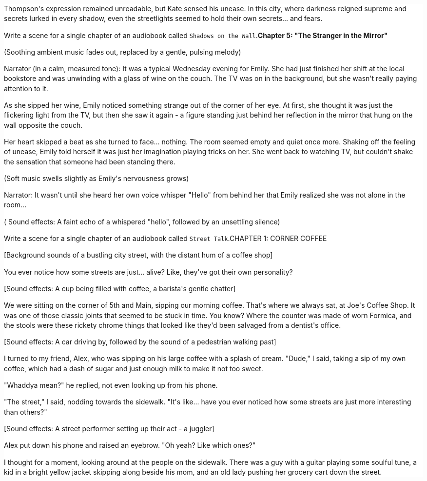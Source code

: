 Thompson's expression remained unreadable, but Kate sensed his unease. In this city, where darkness reigned supreme and secrets lurked in every shadow, even the streetlights seemed to hold their own secrets... and fears.<end>

Write a scene for a single chapter of an audiobook called `Shadows on the Wall`.<start>**Chapter 5: "The Stranger in the Mirror"**

(Soothing ambient music fades out, replaced by a gentle, pulsing melody)

Narrator (in a calm, measured tone): It was a typical Wednesday evening for Emily. She had just finished her shift at the local bookstore and was unwinding with a glass of wine on the couch. The TV was on in the background, but she wasn't really paying attention to it.

As she sipped her wine, Emily noticed something strange out of the corner of her eye. At first, she thought it was just the flickering light from the TV, but then she saw it again - a figure standing just behind her reflection in the mirror that hung on the wall opposite the couch.

Her heart skipped a beat as she turned to face... nothing. The room seemed empty and quiet once more. Shaking off the feeling of unease, Emily told herself it was just her imagination playing tricks on her. She went back to watching TV, but couldn't shake the sensation that someone had been standing there.

(Soft music swells slightly as Emily's nervousness grows)

Narrator: It wasn't until she heard her own voice whisper "Hello" from behind her that Emily realized she was not alone in the room...

( Sound effects: A faint echo of a whispered "hello", followed by an unsettling silence)<end>

Write a scene for a single chapter of an audiobook called `Street Talk`.<start>CHAPTER 1: CORNER COFFEE

[Background sounds of a bustling city street, with the distant hum of a coffee shop]

You ever notice how some streets are just... alive? Like, they've got their own personality?

[Sound effects: A cup being filled with coffee, a barista's gentle chatter]

We were sitting on the corner of 5th and Main, sipping our morning coffee. That's where we always sat, at Joe's Coffee Shop. It was one of those classic joints that seemed to be stuck in time. You know? Where the counter was made of worn Formica, and the stools were these rickety chrome things that looked like they'd been salvaged from a dentist's office.

[Sound effects: A car driving by, followed by the sound of a pedestrian walking past]

I turned to my friend, Alex, who was sipping on his large coffee with a splash of cream. "Dude," I said, taking a sip of my own coffee, which had a dash of sugar and just enough milk to make it not too sweet.

"Whaddya mean?" he replied, not even looking up from his phone.

"The street," I said, nodding towards the sidewalk. "It's like... have you ever noticed how some streets are just more interesting than others?"

[Sound effects: A street performer setting up their act - a juggler]

Alex put down his phone and raised an eyebrow. "Oh yeah? Like which ones?"

I thought for a moment, looking around at the people on the sidewalk. There was a guy with a guitar playing some soulful tune, a kid in a bright yellow jacket skipping along beside his mom, and an old lady pushing her grocery cart down the street.
